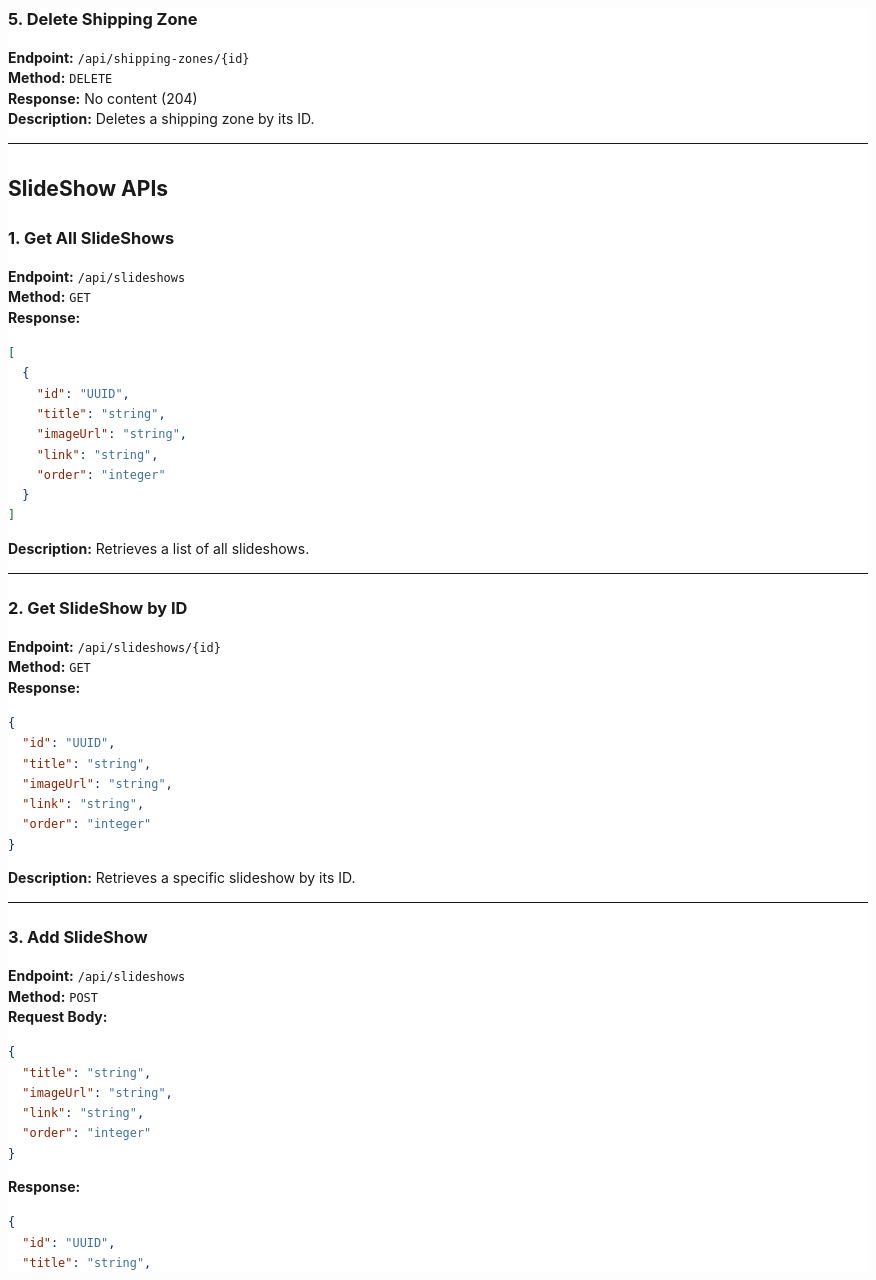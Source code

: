 
### 5. Delete Shipping Zone
**Endpoint:** `/api/shipping-zones/{id}`  
**Method:** `DELETE`  
**Response:** No content (204)  
**Description:** Deletes a shipping zone by its ID.

---

## SlideShow APIs

### 1. Get All SlideShows
**Endpoint:** `/api/slideshows`  
**Method:** `GET`  
**Response:**
```json
[
  {
    "id": "UUID",
    "title": "string",
    "imageUrl": "string",
    "link": "string",
    "order": "integer"
  }
]
```
**Description:** Retrieves a list of all slideshows.

---

### 2. Get SlideShow by ID
**Endpoint:** `/api/slideshows/{id}`  
**Method:** `GET`  
**Response:**
```json
{
  "id": "UUID",
  "title": "string",
  "imageUrl": "string",
  "link": "string",
  "order": "integer"
}
```
**Description:** Retrieves a specific slideshow by its ID.

---

### 3. Add SlideShow
**Endpoint:** `/api/slideshows`  
**Method:** `POST`  
**Request Body:**
```json
{
  "title": "string",
  "imageUrl": "string",
  "link": "string",
  "order": "integer"
}
```
**Response:**
```json
{
  "id": "UUID",
  "title": "string",
```